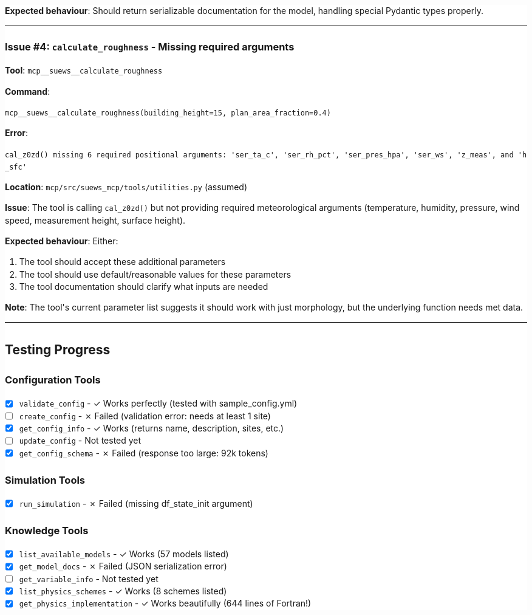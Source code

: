 **Expected behaviour**:
Should return serializable documentation for the model, handling special Pydantic types properly.

---

### Issue #4: `calculate_roughness` - Missing required arguments

**Tool**: `mcp__suews__calculate_roughness`

**Command**:
```
mcp__suews__calculate_roughness(building_height=15, plan_area_fraction=0.4)
```

**Error**:
```
cal_z0zd() missing 6 required positional arguments: 'ser_ta_c', 'ser_rh_pct', 'ser_pres_hpa', 'ser_ws', 'z_meas', and 'h_sfc'
```

**Location**: `mcp/src/suews_mcp/tools/utilities.py` (assumed)

**Issue**:
The tool is calling `cal_z0zd()` but not providing required meteorological arguments (temperature, humidity, pressure, wind speed, measurement height, surface height).

**Expected behaviour**:
Either:
1. The tool should accept these additional parameters
2. The tool should use default/reasonable values for these parameters
3. The tool documentation should clarify what inputs are needed

**Note**: The tool's current parameter list suggests it should work with just morphology, but the underlying function needs met data.

---

## Testing Progress

### Configuration Tools
- [x] `validate_config` - ✓ Works perfectly (tested with sample_config.yml)
- [ ] `create_config` - ✗ Failed (validation error: needs at least 1 site)
- [x] `get_config_info` - ✓ Works (returns name, description, sites, etc.)
- [ ] `update_config` - Not tested yet
- [x] `get_config_schema` - ✗ Failed (response too large: 92k tokens)

### Simulation Tools
- [x] `run_simulation` - ✗ Failed (missing df_state_init argument)

### Knowledge Tools
- [x] `list_available_models` - ✓ Works (57 models listed)
- [x] `get_model_docs` - ✗ Failed (JSON serialization error)
- [ ] `get_variable_info` - Not tested yet
- [x] `list_physics_schemes` - ✓ Works (8 schemes listed)
- [x] `get_physics_implementation` - ✓ Works beautifully (644 lines of Fortran!)
